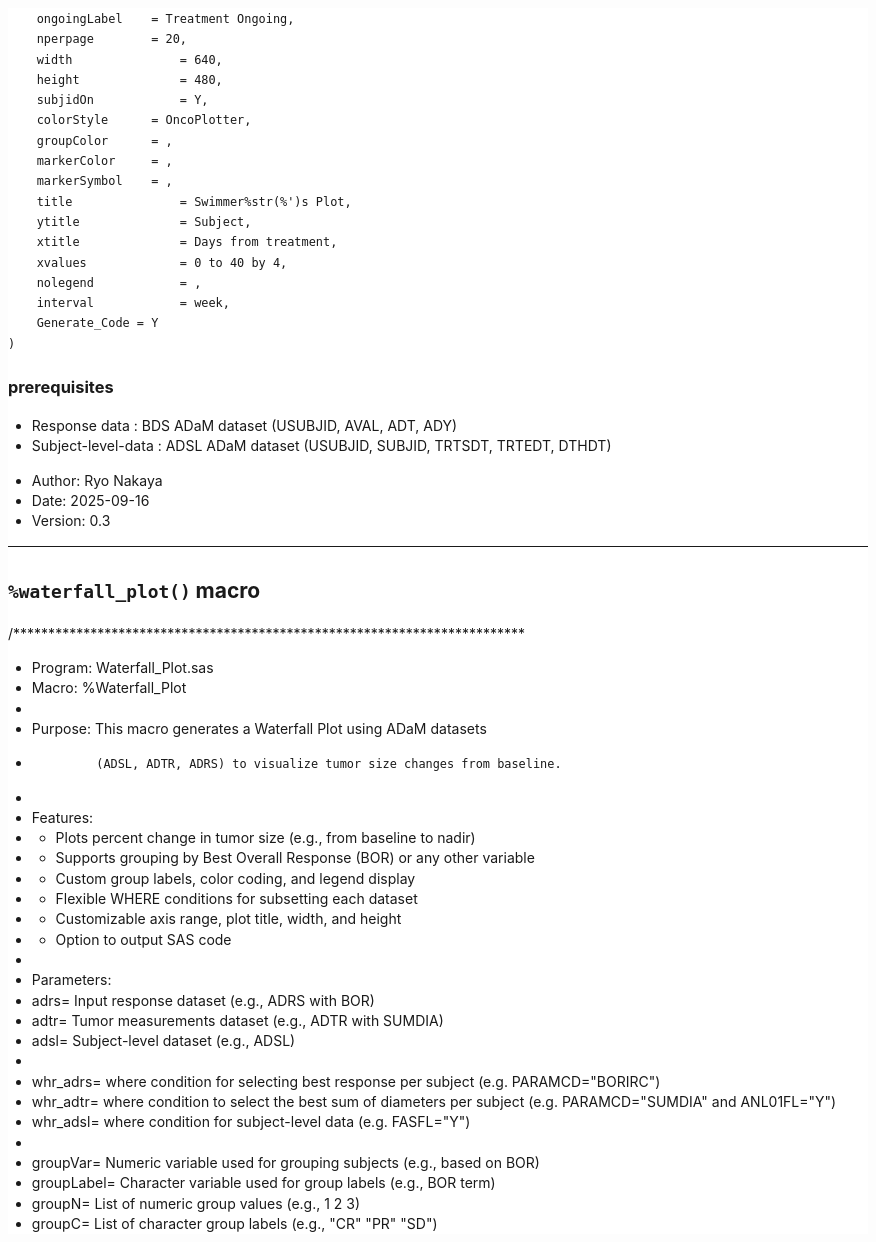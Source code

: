 ~~~sas
	ongoingLabel 	= Treatment Ongoing,
	nperpage 		= 20,
	width 				= 640,
	height				= 480,
	subjidOn		 	= Y,
	colorStyle 		= OncoPlotter,
	groupColor 		= ,
	markerColor 	= ,
	markerSymbol 	= ,
	title 				= Swimmer%str(%')s Plot,
	ytitle 				= Subject,
	xtitle 				= Days from treatment,
	xvalues 			= 0 to 40 by 4,
	nolegend			= ,
	interval 			= week,
	Generate_Code = Y
)
~~~

### prerequisites
 - Response data		: BDS ADaM dataset 
		(USUBJID, AVAL, ADT, ADY)
 - Subject-level-data	: ADSL ADaM dataset
		(USUBJID, SUBJID, TRTSDT, TRTEDT, DTHDT)

* Author:     Ryo Nakaya
* Date:        2025-09-16
* Version:     0.3

  
---
 
## `%waterfall_plot()` macro <a name="waterfallplot-macros-11"></a> ######

/*************************************************************************
* Program:     Waterfall_Plot.sas
* Macro:       %Waterfall_Plot
*
* Purpose:     This macro generates a Waterfall Plot using ADaM datasets
*              (ADSL, ADTR, ADRS) to visualize tumor size changes from baseline.
*
* Features:
*   - Plots percent change in tumor size (e.g., from baseline to nadir)
*   - Supports grouping by Best Overall Response (BOR) or any other variable
*   - Custom group labels, color coding, and legend display
*   - Flexible WHERE conditions for subsetting each dataset
*   - Customizable axis range, plot title, width, and height
*   - Option to output SAS code
*
* Parameters:
*   adrs=           Input response dataset (e.g., ADRS with BOR)
*   adtr=           Tumor measurements dataset (e.g., ADTR with SUMDIA)
*   adsl=           Subject-level dataset (e.g., ADSL)
*
*   whr_adrs=       where condition for selecting best response per subject (e.g. PARAMCD="BORIRC")
*   whr_adtr=       where condition to select the best sum of diameters per subject (e.g. PARAMCD="SUMDIA" and ANL01FL="Y")
*   whr_adsl=       where condition for subject-level data (e.g. FASFL="Y")
*
*   groupVar=       Numeric variable used for grouping subjects (e.g., based on BOR)
*   groupLabel=     Character variable used for group labels (e.g., BOR term)
*   groupN=         List of numeric group values (e.g., 1 2 3)
*   groupC=         List of character group labels (e.g., "CR" "PR" "SD")